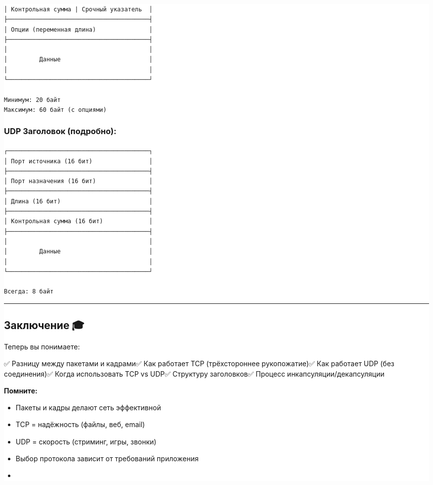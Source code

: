     │ Контрольная сумма | Срочный указатель  │
    ├────────────────────────────────────────┤
    │ Опции (переменная длина)               │
    ├────────────────────────────────────────┤
    │                                        │
    │         Данные                         │
    │                                        │
    └────────────────────────────────────────┘
    
    Минимум: 20 байт
    Максимум: 60 байт (с опциями)

### UDP Заголовок (подробно):

    ┌────────────────────────────────────────┐
    │ Порт источника (16 бит)                │
    ├────────────────────────────────────────┤
    │ Порт назначения (16 бит)               │
    ├────────────────────────────────────────┤
    │ Длина (16 бит)                         │
    ├────────────────────────────────────────┤
    │ Контрольная сумма (16 бит)             │
    ├────────────────────────────────────────┤
    │                                        │
    │         Данные                         │
    │                                        │
    └────────────────────────────────────────┘
    
    Всегда: 8 байт

* * *

Заключение 🎓
-------------

Теперь вы понимаете:

✅ Разницу между пакетами и кадрами✅ Как работает TCP (трёхстороннее рукопожатие)✅ Как работает UDP (без соединения)✅ Когда использовать TCP vs UDP✅ Структуру заголовков✅ Процесс инкапсуляции/декапсуляции

**Помните:**

* Пакеты и кадры делают сеть эффективной

* TCP = надёжность (файлы, веб, email)

* UDP = скорость (стриминг, игры, звонки)

* Выбор протокола зависит от требований приложения

*  

